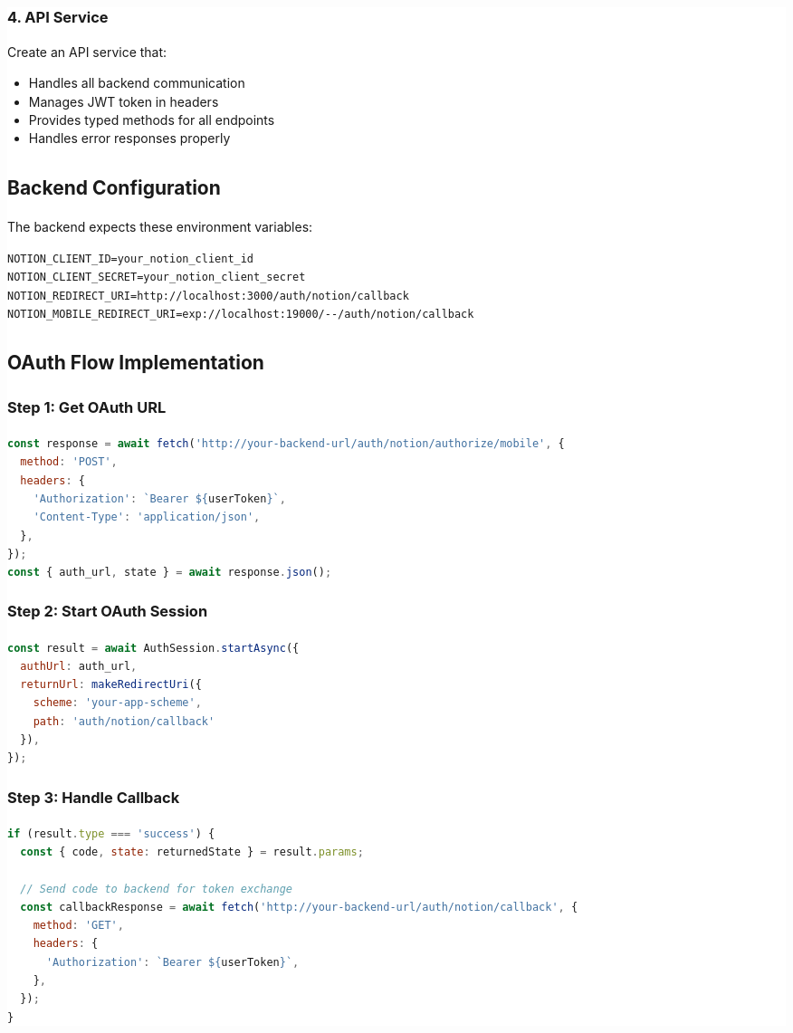 ### 4. API Service
Create an API service that:
- Handles all backend communication
- Manages JWT token in headers
- Provides typed methods for all endpoints
- Handles error responses properly

## Backend Configuration
The backend expects these environment variables:
```env
NOTION_CLIENT_ID=your_notion_client_id
NOTION_CLIENT_SECRET=your_notion_client_secret
NOTION_REDIRECT_URI=http://localhost:3000/auth/notion/callback
NOTION_MOBILE_REDIRECT_URI=exp://localhost:19000/--/auth/notion/callback
```

## OAuth Flow Implementation

### Step 1: Get OAuth URL
```javascript
const response = await fetch('http://your-backend-url/auth/notion/authorize/mobile', {
  method: 'POST',
  headers: {
    'Authorization': `Bearer ${userToken}`,
    'Content-Type': 'application/json',
  },
});
const { auth_url, state } = await response.json();
```

### Step 2: Start OAuth Session
```javascript
const result = await AuthSession.startAsync({
  authUrl: auth_url,
  returnUrl: makeRedirectUri({
    scheme: 'your-app-scheme',
    path: 'auth/notion/callback'
  }),
});
```

### Step 3: Handle Callback
```javascript
if (result.type === 'success') {
  const { code, state: returnedState } = result.params;
  
  // Send code to backend for token exchange
  const callbackResponse = await fetch('http://your-backend-url/auth/notion/callback', {
    method: 'GET',
    headers: {
      'Authorization': `Bearer ${userToken}`,
    },
  });
}
```
